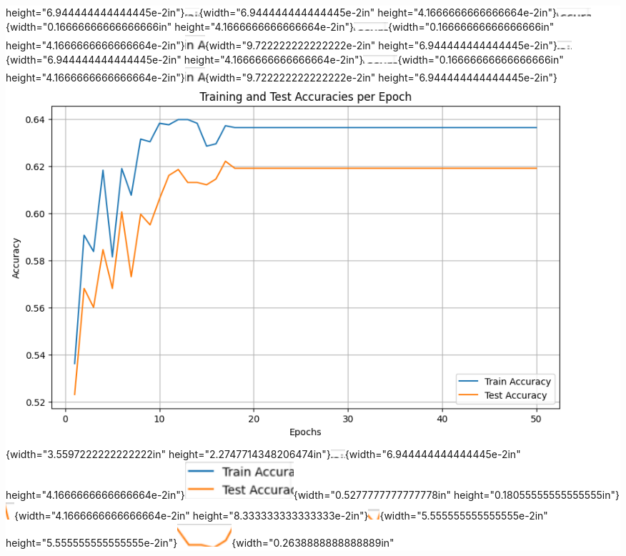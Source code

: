 height="6.944444444444445e-2in"}![](./media2/media/image32.png){width="6.944444444444445e-2in"
height="4.1666666666666664e-2in"}![](./media2/media/image42.png){width="0.16666666666666666in"
height="4.1666666666666664e-2in"}![](./media2/media/image43.png){width="0.16666666666666666in"
height="4.1666666666666664e-2in"}![](./media2/media/image44.png){width="9.722222222222222e-2in"
height="6.944444444444445e-2in"}![](./media2/media/image45.png){width="6.944444444444445e-2in"
height="4.1666666666666664e-2in"}![](./media2/media/image43.png){width="0.16666666666666666in"
height="4.1666666666666664e-2in"}![](./media2/media/image44.png){width="9.722222222222222e-2in"
height="6.944444444444445e-2in"}![](./media2/media/image46.png){width="3.5597222222222222in"
height="2.2747714348206474in"}![](./media2/media/image45.png){width="6.944444444444445e-2in"
height="4.1666666666666664e-2in"}![](./media2/media/image47.png){width="0.5277777777777778in"
height="0.18055555555555555in"}![](./media2/media/image48.png){width="4.1666666666666664e-2in"
height="8.333333333333333e-2in"}![](./media2/media/image49.png){width="5.555555555555555e-2in"
height="5.555555555555555e-2in"}![](./media2/media/image50.png){width="0.2638888888888889in"